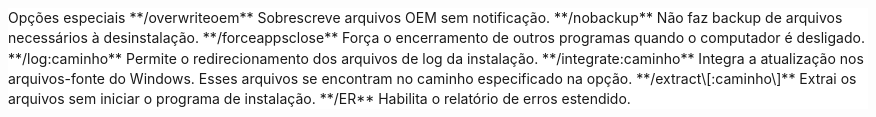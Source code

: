 </tr>
<tr>
<th colspan="2" style="border:1px solid black;">
Opções especiais
</th>
</tr>
<tr class="alternateRow">
<td style="border:1px solid black;">
**/overwriteoem**
</td>
<td style="border:1px solid black;">
Sobrescreve arquivos OEM sem notificação.
</td>
</tr>
<tr>
<td style="border:1px solid black;">
**/nobackup**
</td>
<td style="border:1px solid black;">
Não faz backup de arquivos necessários à desinstalação.
</td>
</tr>
<tr class="alternateRow">
<td style="border:1px solid black;">
**/forceappsclose**
</td>
<td style="border:1px solid black;">
Força o encerramento de outros programas quando o computador é desligado.
</td>
</tr>
<tr>
<td style="border:1px solid black;">
**/log:caminho**
</td>
<td style="border:1px solid black;">
Permite o redirecionamento dos arquivos de log da instalação.
</td>
</tr>
<tr class="alternateRow">
<td style="border:1px solid black;">
**/integrate:caminho**
</td>
<td style="border:1px solid black;">
Integra a atualização nos arquivos-fonte do Windows. Esses arquivos se encontram no caminho especificado na opção.
</td>
</tr>
<tr>
<td style="border:1px solid black;">
**/extract\[:caminho\]**
</td>
<td style="border:1px solid black;">
Extrai os arquivos sem iniciar o programa de instalação.
</td>
</tr>
<tr class="alternateRow">
<td style="border:1px solid black;">
**/ER**
</td>
<td style="border:1px solid black;">
Habilita o relatório de erros estendido.
</td>
</tr>
<tr>